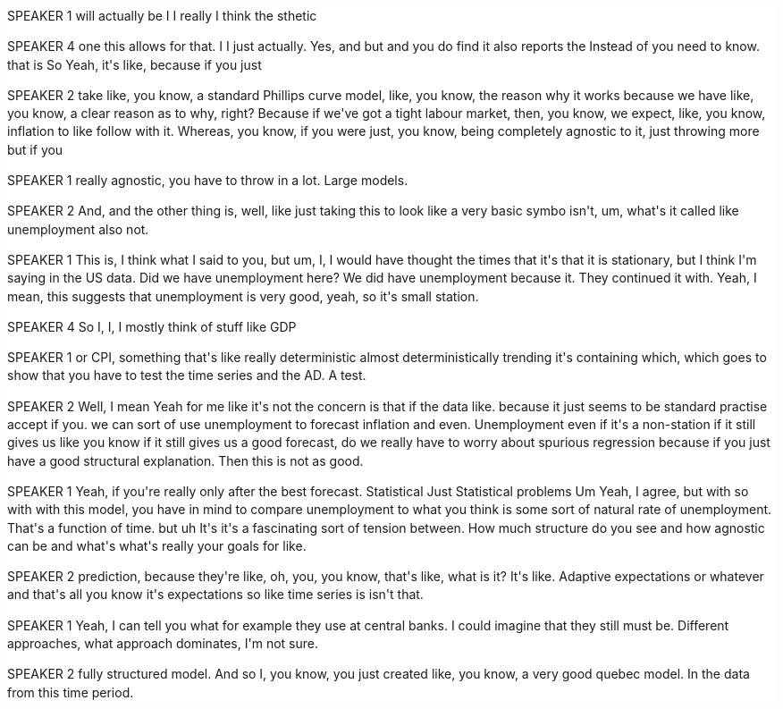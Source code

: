 SPEAKER 1
will actually be I I really I think the sthetic

SPEAKER 4
one this allows for that. I I just actually. Yes, and but and you do find it also reports the Instead of you need to know. that is So Yeah, it's like, because if you just

SPEAKER 2
take like, you know, a standard Phillips curve model, like, you know, the reason why it works because we have like, you know, a clear reason as to why, right? Because if we've got a tight labour market, then, you know, we expect, like, you know, inflation to like follow with it. Whereas, you know, if you were just, you know, being completely agnostic to it, just throwing more but if you

SPEAKER 1
really agnostic, you have to throw in a lot. Large models.

SPEAKER 2
And, and the other thing is, well, like just taking this to look like a very basic symbo isn't, um, what's it called like unemployment also not.

SPEAKER 1
This is, I think what I said to you, but um, I, I would have thought the times that it's that it is stationary, but I think I'm saying in the US data. Did we have unemployment here? We did have unemployment because it. They continued it with. Yeah, I mean, this suggests that unemployment is very good, yeah, so it's small station.

SPEAKER 4
So I, I, I mostly think of stuff like GDP

SPEAKER 1
or CPI, something that's like really deterministic almost deterministically trending it's containing which, which goes to show that you have to test the time series and the AD. A test.

SPEAKER 2
Well, I mean Yeah for me like it's not the concern is that if the data like. because it just seems to be standard practise accept if you. we can sort of use unemployment to forecast inflation and even. Unemployment even if it's a non-station if it still gives us like you know if it still gives us a good forecast, do we really have to worry about spurious regression because if you just have a good structural explanation. Then this is not as good.

SPEAKER 1
Yeah, if you're really only after the best forecast. Statistical Just Statistical problems Um Yeah, I agree, but with so with with this model, you have in mind to compare unemployment to what you think is some sort of natural rate of unemployment. That's a function of time. but uh It's it's a fascinating sort of tension between. How much structure do you see and how agnostic can be and what's what's really your goals for like.

SPEAKER 2
prediction, because they're like, oh, you, you know, that's like, what is it? It's like. Adaptive expectations or whatever and that's all you know it's expectations so like time series is isn't that.

SPEAKER 1
Yeah, I can tell you what for example they use at central banks. I could imagine that they still must be. Different approaches, what approach dominates, I'm not sure.

SPEAKER 2
fully structured model. And so I, you know, you just created like, you know, a very good quebec model. In the data from this time period.
